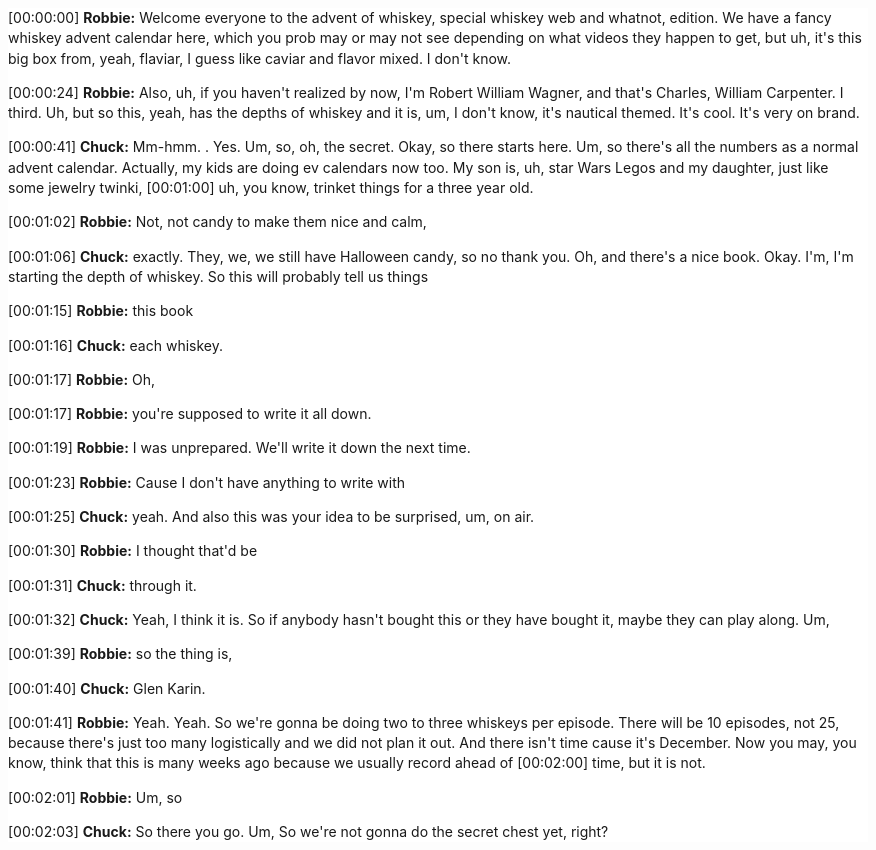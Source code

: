 [00:00:00] **Robbie:** Welcome everyone to the advent of whiskey, special
whiskey web and whatnot, edition. We have a fancy whiskey advent calendar here,
which you prob may or may not see depending on what videos they happen to get,
but uh, it's this big box from, yeah, flaviar, I guess like caviar and flavor
mixed. I don't know.

[00:00:24] **Robbie:** Also, uh, if you haven't realized by now, I'm Robert
William Wagner, and that's Charles, William Carpenter. I third. Uh, but so this,
yeah, has the depths of whiskey and it is, um, I don't know, it's nautical
themed. It's cool. It's very on brand.

[00:00:41] **Chuck:** Mm-hmm. . Yes. Um, so, oh, the secret. Okay, so there
starts here. Um, so there's all the numbers as a normal advent calendar.
Actually, my kids are doing ev calendars now too. My son is, uh, star Wars Legos
and my daughter, just like some jewelry twinki, [00:01:00] uh, you know, trinket
things for a three year old.

[00:01:02] **Robbie:** Not, not candy to make them nice and calm,

[00:01:06] **Chuck:** exactly. They, we, we still have Halloween candy, so no
thank you. Oh, and there's a nice book. Okay. I'm, I'm starting the depth of
whiskey. So this will probably tell us things

[00:01:15] **Robbie:** this book

[00:01:16] **Chuck:** each whiskey.

[00:01:17] **Robbie:** Oh,

[00:01:17] **Robbie:** you're supposed to write it all down.

[00:01:19] **Robbie:** I was unprepared. We'll write it down the next time.

[00:01:23] **Robbie:** Cause I don't have anything to write with

[00:01:25] **Chuck:** yeah. And also this was your idea to be surprised, um, on
air.

[00:01:30] **Robbie:** I thought that'd be

[00:01:31] **Chuck:** through it.

[00:01:32] **Chuck:** Yeah, I think it is. So if anybody hasn't bought this or
they have bought it, maybe they can play along. Um,

[00:01:39] **Robbie:** so the thing is,

[00:01:40] **Chuck:** Glen Karin.

[00:01:41] **Robbie:** Yeah. Yeah. So we're gonna be doing two to three whiskeys
per episode. There will be 10 episodes, not 25, because there's just too many
logistically and we did not plan it out. And there isn't time cause it's
December. Now you may, you know, think that this is many weeks ago because we
usually record ahead of [00:02:00] time, but it is not.

[00:02:01] **Robbie:** Um, so

[00:02:03] **Chuck:** So there you go. Um, So we're not gonna do the secret
chest yet, right?
